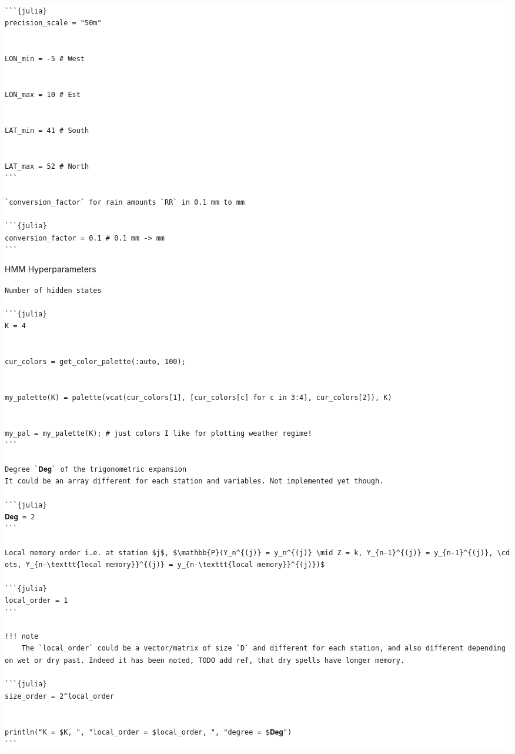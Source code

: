 ````@example tuto_paper
```{julia}
precision_scale = "50m"


LON_min = -5 # West


LON_max = 10 # Est


LAT_min = 41 # South


LAT_max = 52 # North
```

`conversion_factor` for rain amounts `RR` in 0.1 mm to mm

```{julia}
conversion_factor = 0.1 # 0.1 mm -> mm
```
````

HMM Hyperparameters

````@example tuto_paper
Number of hidden states

```{julia}
K = 4


cur_colors = get_color_palette(:auto, 100);


my_palette(K) = palette(vcat(cur_colors[1], [cur_colors[c] for c in 3:4], cur_colors[2]), K)


my_pal = my_palette(K); # just colors I like for plotting weather regime!
```

Degree `𝐃𝐞𝐠` of the trigonometric expansion
It could be an array different for each station and variables. Not implemented yet though.

```{julia}
𝐃𝐞𝐠 = 2
```

Local memory order i.e. at station $j$, $\mathbb{P}(Y_n^{(j)} = y_n^{(j)} \mid Z = k, Y_{n-1}^{(j)} = y_{n-1}^{(j)}, \cdots, Y_{n-\texttt{local memory}}^{(j)} = y_{n-\texttt{local memory}}^{(j)})$

```{julia}
local_order = 1
```

!!! note
	The `local_order` could be a vector/matrix of size `D` and different for each station, and also different depending on wet or dry past. Indeed it has been noted, TODO add ref, that dry spells have longer memory.

```{julia}
size_order = 2^local_order


println("K = $K, ", "local_order = $local_order, ", "degree = $𝐃𝐞𝐠")
```
````